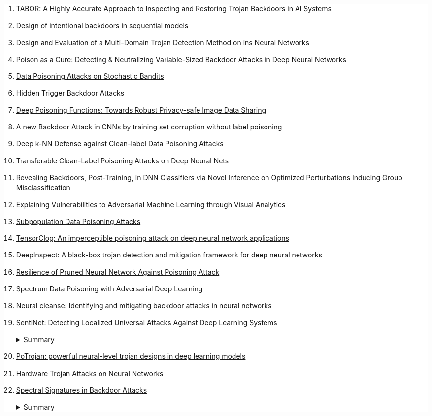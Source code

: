 1. [TABOR: A Highly Accurate Approach to Inspecting and Restoring Trojan Backdoors in AI Systems](https://arxiv.org/abs/1908.01763)
1. [Design of intentional backdoors in sequential models](https://arxiv.org/abs/1902.09972)
1. [Design and Evaluation of a Multi-Domain Trojan Detection Method on ins Neural Networks](https://arxiv.org/abs/1911.10312)
1. [Poison as a Cure: Detecting &amp; Neutralizing Variable-Sized Backdoor Attacks in Deep Neural Networks](https://arxiv.org/abs/1911.08040)
1. [Data Poisoning Attacks on Stochastic Bandits](https://arxiv.org/abs/1905.06494)
1. [Hidden Trigger Backdoor Attacks](https://arxiv.org/abs/1910.00033)
1. [Deep Poisoning Functions: Towards Robust Privacy-safe Image Data Sharing](https://arxiv.org/abs/1912.06895)
1. [A new Backdoor Attack in CNNs by training set corruption without label poisoning](https://arxiv.org/abs/1902.11237)
1. [Deep k-NN Defense against Clean-label Data Poisoning Attacks](https://arxiv.org/abs/1909.13374)
1. [Transferable Clean-Label Poisoning Attacks on Deep Neural Nets](https://arxiv.org/abs/1905.05897)
1. [Revealing Backdoors, Post-Training, in DNN Classifiers via Novel Inference on Optimized Perturbations Inducing Group Misclassification](https://arxiv.org/abs/1908.10498)
1. [Explaining Vulnerabilities to Adversarial Machine Learning through Visual Analytics](https://arxiv.org/abs/1907.07296)
1. [Subpopulation Data Poisoning Attacks](https://www.ccis.northeastern.edu/home/jagielski/subpop_finance.pdf)
1. [TensorClog: An imperceptible poisoning attack on deep neural network applications](https://ieeexplore.ieee.org/document/8668758)
1. [DeepInspect: A black-box trojan detection and mitigation framework for deep neural networks](https://cseweb.ucsd.edu/~jzhao/files/DeepInspect-IJCAI2019.pdf)
1. [Resilience of Pruned Neural Network Against Poisoning Attack](https://ieeexplore.ieee.org/document/8659362)
1. [Spectrum Data Poisoning with Adversarial Deep Learning](https://arxiv.org/abs/1901.09247)
1. [Neural cleanse: Identifying and mitigating backdoor attacks in neural networks](https://people.cs.uchicago.edu/~huiyingli/publication/backdoor-sp19.pdf)
1. [SentiNet: Detecting Localized Universal Attacks Against Deep Learning Systems](https://arxiv.org/abs/1812.00292)
    <details>
      <summary>
      Summary
      </summary>  

      * Authors develop SentiNet detection framework for locating universal attacks on neural networks
      * SentiNet is ambivalent to the attack vectors and uses model visualization / object detection techniques to extract potential attacks regions from the models input images.  The potential attacks regions are identified as being the parts that influence the prediction the most. After extraction, SentiNet applies these regions to benign inputs and uses the original model to analyze the output 
      * Authors stress test the SentiNet framework on three different types of attacks— data poisoning attacks, Trojan attacks, and adversarial patches. They are able to show that the framework achieves competitive metrics across all of the attacks  (average true positive rate of 96.22% and an average true negative rate of 95.36%) 
    </details>
1. [PoTrojan: powerful neural-level trojan designs in deep learning models](https://arxiv.org/abs/1802.03043)
1. [Hardware Trojan Attacks on Neural Networks](https://arxiv.org/abs/1806.05768)
1. [Spectral Signatures in Backdoor Attacks](https://arxiv.org/abs/1811.00636)
    <details>
      <summary>
      Summary
      </summary>  
